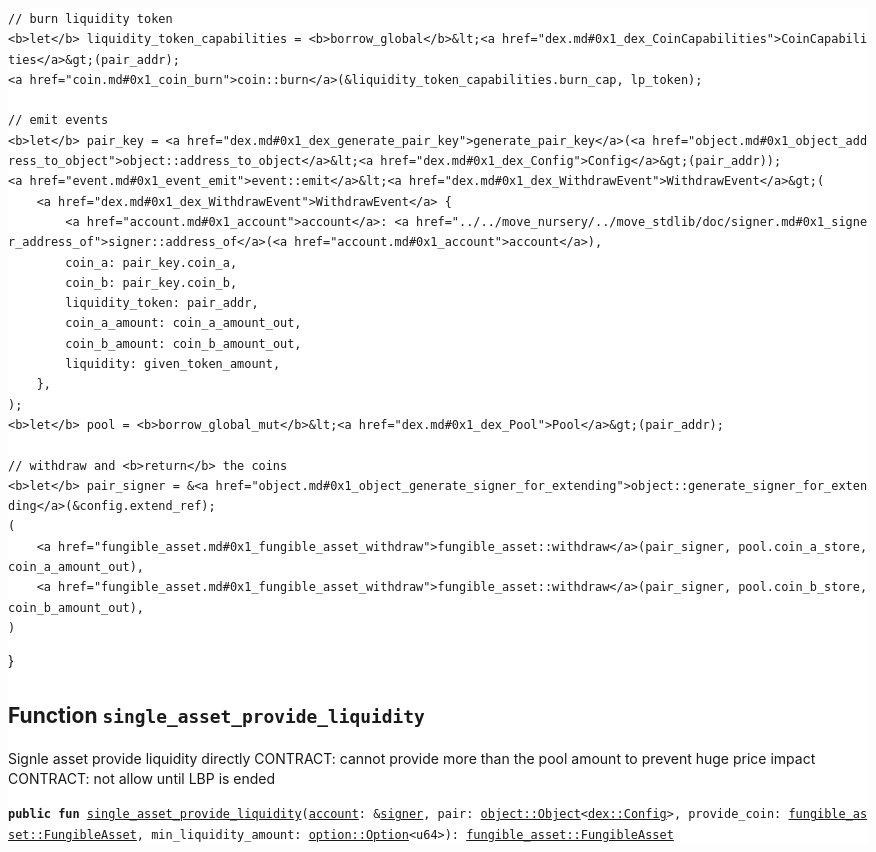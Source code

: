     // burn liquidity token
    <b>let</b> liquidity_token_capabilities = <b>borrow_global</b>&lt;<a href="dex.md#0x1_dex_CoinCapabilities">CoinCapabilities</a>&gt;(pair_addr);
    <a href="coin.md#0x1_coin_burn">coin::burn</a>(&liquidity_token_capabilities.burn_cap, lp_token);

    // emit events
    <b>let</b> pair_key = <a href="dex.md#0x1_dex_generate_pair_key">generate_pair_key</a>(<a href="object.md#0x1_object_address_to_object">object::address_to_object</a>&lt;<a href="dex.md#0x1_dex_Config">Config</a>&gt;(pair_addr));
    <a href="event.md#0x1_event_emit">event::emit</a>&lt;<a href="dex.md#0x1_dex_WithdrawEvent">WithdrawEvent</a>&gt;(
        <a href="dex.md#0x1_dex_WithdrawEvent">WithdrawEvent</a> {
            <a href="account.md#0x1_account">account</a>: <a href="../../move_nursery/../move_stdlib/doc/signer.md#0x1_signer_address_of">signer::address_of</a>(<a href="account.md#0x1_account">account</a>),
            coin_a: pair_key.coin_a,
            coin_b: pair_key.coin_b,
            liquidity_token: pair_addr,
            coin_a_amount: coin_a_amount_out,
            coin_b_amount: coin_b_amount_out,
            liquidity: given_token_amount,
        },
    );
    <b>let</b> pool = <b>borrow_global_mut</b>&lt;<a href="dex.md#0x1_dex_Pool">Pool</a>&gt;(pair_addr);

    // withdraw and <b>return</b> the coins
    <b>let</b> pair_signer = &<a href="object.md#0x1_object_generate_signer_for_extending">object::generate_signer_for_extending</a>(&config.extend_ref);
    (
        <a href="fungible_asset.md#0x1_fungible_asset_withdraw">fungible_asset::withdraw</a>(pair_signer, pool.coin_a_store, coin_a_amount_out),
        <a href="fungible_asset.md#0x1_fungible_asset_withdraw">fungible_asset::withdraw</a>(pair_signer, pool.coin_b_store, coin_b_amount_out),
    )
}
</code></pre>



<a name="0x1_dex_single_asset_provide_liquidity"></a>

## Function `single_asset_provide_liquidity`

Signle asset provide liquidity directly
CONTRACT: cannot provide more than the pool amount to prevent huge price impact
CONTRACT: not allow until LBP is ended


<pre><code><b>public</b> <b>fun</b> <a href="dex.md#0x1_dex_single_asset_provide_liquidity">single_asset_provide_liquidity</a>(<a href="account.md#0x1_account">account</a>: &<a href="../../move_nursery/../move_stdlib/doc/signer.md#0x1_signer">signer</a>, pair: <a href="object.md#0x1_object_Object">object::Object</a>&lt;<a href="dex.md#0x1_dex_Config">dex::Config</a>&gt;, provide_coin: <a href="fungible_asset.md#0x1_fungible_asset_FungibleAsset">fungible_asset::FungibleAsset</a>, min_liquidity_amount: <a href="../../move_nursery/../move_stdlib/doc/option.md#0x1_option_Option">option::Option</a>&lt;u64&gt;): <a href="fungible_asset.md#0x1_fungible_asset_FungibleAsset">fungible_asset::FungibleAsset</a>
</code></pre>
